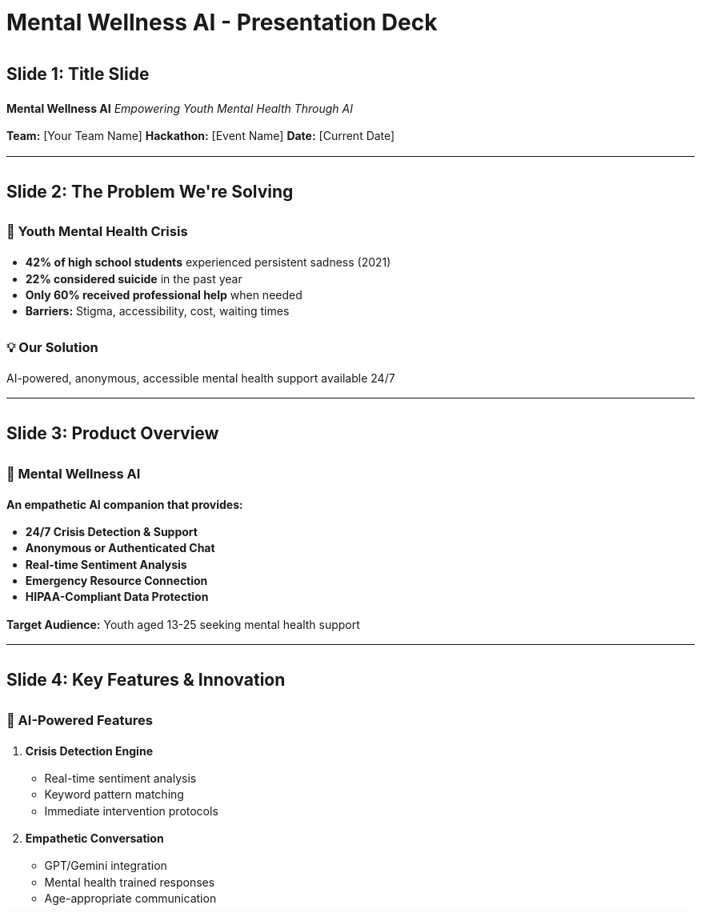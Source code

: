 # Mental Wellness AI - Presentation Deck

## Slide 1: Title Slide
**Mental Wellness AI**
*Empowering Youth Mental Health Through AI*

**Team:** [Your Team Name]
**Hackathon:** [Event Name]
**Date:** [Current Date]

---

## Slide 2: The Problem We're Solving

### 🚨 Youth Mental Health Crisis
- **42% of high school students** experienced persistent sadness (2021)
- **22% considered suicide** in the past year
- **Only 60% received professional help** when needed
- **Barriers:** Stigma, accessibility, cost, waiting times

### 💡 Our Solution
AI-powered, anonymous, accessible mental health support available 24/7

---

## Slide 3: Product Overview

### 🤖 Mental Wellness AI
**An empathetic AI companion that provides:**
- **24/7 Crisis Detection & Support**
- **Anonymous or Authenticated Chat**
- **Real-time Sentiment Analysis**
- **Emergency Resource Connection**
- **HIPAA-Compliant Data Protection**

**Target Audience:** Youth aged 13-25 seeking mental health support

---

## Slide 4: Key Features & Innovation

### 🧠 AI-Powered Features
1. **Crisis Detection Engine**
   - Real-time sentiment analysis
   - Keyword pattern matching
   - Immediate intervention protocols

2. **Empathetic Conversation**
   - GPT/Gemini integration
   - Mental health trained responses
   - Age-appropriate communication
